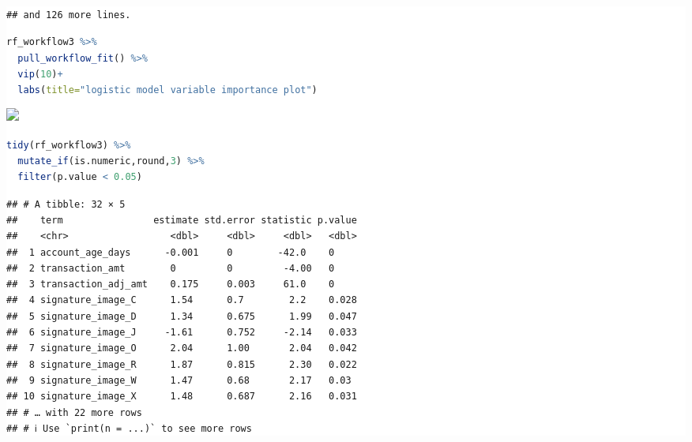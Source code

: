     ## and 126 more lines.

``` r
rf_workflow3 %>%
  pull_workflow_fit() %>%
  vip(10)+
  labs(title="logistic model variable importance plot")
```

![](fraud_Shi_Shi_files/figure-gfm/unnamed-chunk-22-1.png)

``` r
tidy(rf_workflow3) %>%
  mutate_if(is.numeric,round,3) %>%
  filter(p.value < 0.05)
```

    ## # A tibble: 32 × 5
    ##    term                estimate std.error statistic p.value
    ##    <chr>                  <dbl>     <dbl>     <dbl>   <dbl>
    ##  1 account_age_days      -0.001     0        -42.0    0    
    ##  2 transaction_amt        0         0         -4.00   0    
    ##  3 transaction_adj_amt    0.175     0.003     61.0    0    
    ##  4 signature_image_C      1.54      0.7        2.2    0.028
    ##  5 signature_image_D      1.34      0.675      1.99   0.047
    ##  6 signature_image_J     -1.61      0.752     -2.14   0.033
    ##  7 signature_image_O      2.04      1.00       2.04   0.042
    ##  8 signature_image_R      1.87      0.815      2.30   0.022
    ##  9 signature_image_W      1.47      0.68       2.17   0.03 
    ## 10 signature_image_X      1.48      0.687      2.16   0.031
    ## # … with 22 more rows
    ## # ℹ Use `print(n = ...)` to see more rows
